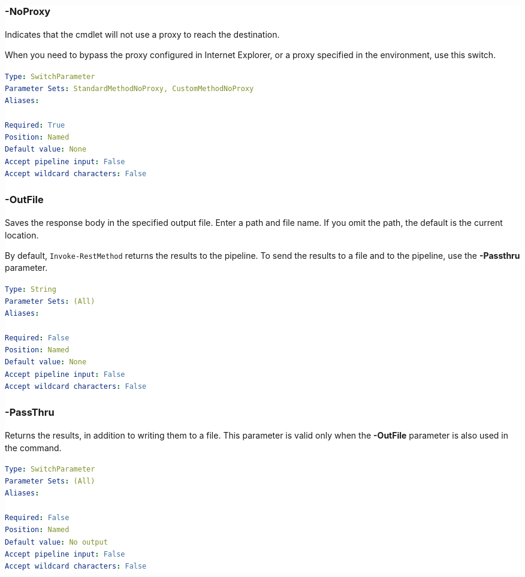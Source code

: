### -NoProxy
Indicates that the cmdlet will not use a proxy to reach the destination.

When you need to bypass the proxy configured in Internet Explorer, or a proxy specified in the environment, use this switch.

```yaml
Type: SwitchParameter
Parameter Sets: StandardMethodNoProxy, CustomMethodNoProxy
Aliases:

Required: True
Position: Named
Default value: None
Accept pipeline input: False
Accept wildcard characters: False
```

### -OutFile
Saves the response body in the specified output file.
Enter a path and file name.
If you omit the path, the default is the current location.

By default, `Invoke-RestMethod` returns the results to the pipeline.
To send the results to a file and to the pipeline, use the **-Passthru** parameter.

```yaml
Type: String
Parameter Sets: (All)
Aliases:

Required: False
Position: Named
Default value: None
Accept pipeline input: False
Accept wildcard characters: False
```

### -PassThru
Returns the results, in addition to writing them to a file.
This parameter is valid only when the **-OutFile** parameter is also used in the command.

```yaml
Type: SwitchParameter
Parameter Sets: (All)
Aliases:

Required: False
Position: Named
Default value: No output
Accept pipeline input: False
Accept wildcard characters: False
```
